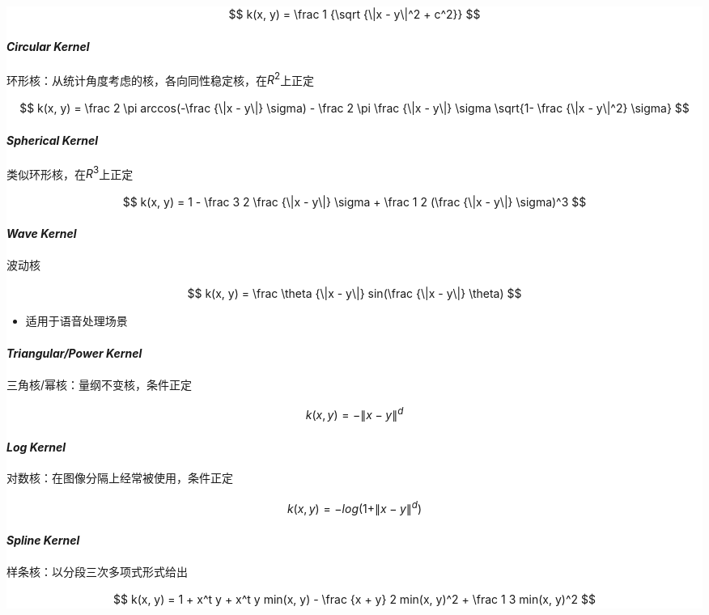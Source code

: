 $$
k(x, y) = \frac 1 {\sqrt {\|x - y\|^2 + c^2}}
$$

####	*Circular Kernel*

环形核：从统计角度考虑的核，各向同性稳定核，在$R^2$上正定

$$
k(x, y) = \frac 2 \pi arccos(-\frac {\|x - y\|} \sigma) -
	\frac 2 \pi \frac {\|x - y\|} \sigma
	\sqrt{1- \frac {\|x - y\|^2} \sigma}
$$

####	*Spherical Kernel*

类似环形核，在$R^3$上正定

$$
k(x, y) = 1 - \frac 3 2 \frac {\|x - y\|} \sigma +
	\frac 1 2 (\frac {\|x - y\|} \sigma)^3
$$

####	*Wave Kernel*

波动核

$$
k(x, y) = \frac \theta {\|x - y\|} sin(\frac {\|x - y\|}
	\theta)
$$

-	适用于语音处理场景

####	*Triangular/Power Kernel*

三角核/幂核：量纲不变核，条件正定

$$
k(x, y) = - \|x - y\|^d
$$

####	*Log Kernel*

对数核：在图像分隔上经常被使用，条件正定

$$
k(x, y) = -log(1 + \|x - y\|^d)
$$

####	*Spline Kernel*

样条核：以分段三次多项式形式给出

$$
k(x, y) = 1 + x^t y + x^t y min(x, y) - \frac {x + y} 2
	min(x, y)^2 + \frac 1 3 min(x, y)^2
$$
